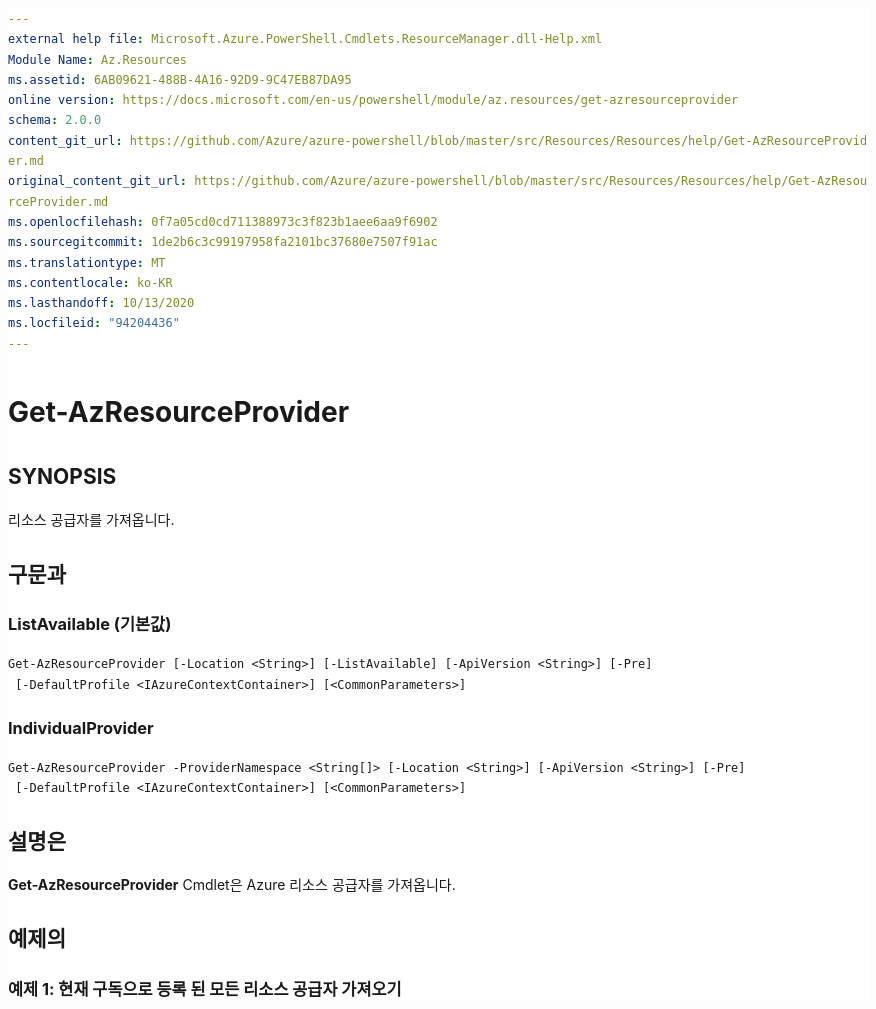 ```yaml
---
external help file: Microsoft.Azure.PowerShell.Cmdlets.ResourceManager.dll-Help.xml
Module Name: Az.Resources
ms.assetid: 6AB09621-488B-4A16-92D9-9C47EB87DA95
online version: https://docs.microsoft.com/en-us/powershell/module/az.resources/get-azresourceprovider
schema: 2.0.0
content_git_url: https://github.com/Azure/azure-powershell/blob/master/src/Resources/Resources/help/Get-AzResourceProvider.md
original_content_git_url: https://github.com/Azure/azure-powershell/blob/master/src/Resources/Resources/help/Get-AzResourceProvider.md
ms.openlocfilehash: 0f7a05cd0cd711388973c3f823b1aee6aa9f6902
ms.sourcegitcommit: 1de2b6c3c99197958fa2101bc37680e7507f91ac
ms.translationtype: MT
ms.contentlocale: ko-KR
ms.lasthandoff: 10/13/2020
ms.locfileid: "94204436"
---
```

# Get-AzResourceProvider

## SYNOPSIS
리소스 공급자를 가져옵니다.

## 구문과

### ListAvailable (기본값)
```
Get-AzResourceProvider [-Location <String>] [-ListAvailable] [-ApiVersion <String>] [-Pre]
 [-DefaultProfile <IAzureContextContainer>] [<CommonParameters>]
```

### IndividualProvider
```
Get-AzResourceProvider -ProviderNamespace <String[]> [-Location <String>] [-ApiVersion <String>] [-Pre]
 [-DefaultProfile <IAzureContextContainer>] [<CommonParameters>]
```

## 설명은
**Get-AzResourceProvider** Cmdlet은 Azure 리소스 공급자를 가져옵니다.

## 예제의

### 예제 1: 현재 구독으로 등록 된 모든 리소스 공급자 가져오기
